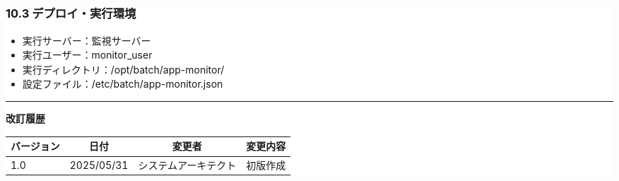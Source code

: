 ### 10.3 デプロイ・実行環境
- 実行サーバー：監視サーバー
- 実行ユーザー：monitor_user
- 実行ディレクトリ：/opt/batch/app-monitor/
- 設定ファイル：/etc/batch/app-monitor.json

---

**改訂履歴**

| バージョン | 日付 | 変更者 | 変更内容 |
|------------|------|--------|----------|
| 1.0 | 2025/05/31 | システムアーキテクト | 初版作成 |
